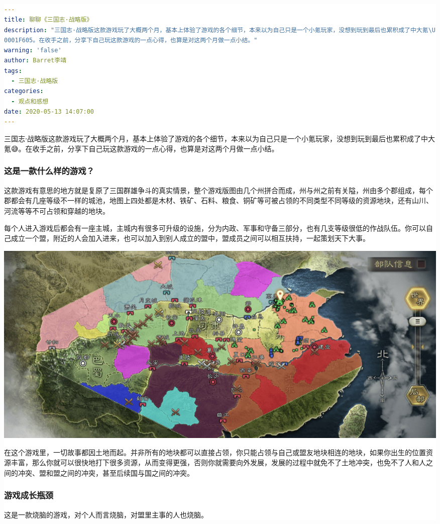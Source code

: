 ```yaml
---
title: 聊聊《三国志·战略版》
description: "三国志·战略版这款游戏玩了大概两个月，基本上体验了游戏的各个细节，本来以为自己只是一个小氪玩家，没想到玩到最后也累积成了中大氪\U0001F605。在收手之前，分享下自己玩这款游戏的一点心得，也算是对这两个月做一点小结。"
warning: 'false'
author: Barret李靖
tags:
  - 三国志·战略版
categories:
  - 观点和感想
date: 2020-05-13 14:07:00
---
```

三国志·战略版这款游戏玩了大概两个月，基本上体验了游戏的各个细节，本来以为自己只是一个小氪玩家，没想到玩到最后也累积成了中大氪😅。在收手之前，分享下自己玩这款游戏的一点心得，也算是对这两个月做一点小结。

### 这是一款什么样的游戏？

这款游戏有意思的地方就是复原了三国群雄争斗的真实情景，整个游戏版图由几个州拼合而成，州与州之前有关隘，州由多个郡组成，每个郡都会有几座等级不一样的城池，地图上四处都是木材、铁矿、石料、粮食、铜矿等可被占领的不同类型不同等级的资源地块，还有山川、河流等等不可占领和穿越的地块。

每个人进入游戏后都会有一座主城，主城内有很多可升级的设施，分为内政、军事和守备三部分，也有几支等级很低的作战队伍。你可以自己成立一个盟，附近的人会加入进来，也可以加入到别人成立的盟中，盟成员之间可以相互扶持，一起策划天下大事。

![游戏地图](/blogimgs/2020/05/13/sanguozhi-01.png)

在这个游戏里，一切故事都因土地而起。并非所有的地块都可以直接占领，你只能占领与自己或盟友地块相连的地块，如果你出生的位置资源丰富，那么你就可以很快地打下很多资源，从而变得更强，否则你就需要向外发展，发展的过程中就免不了土地冲突，也免不了人和人之间的冲突、盟和盟之间的冲突，甚至后续国与国之间的冲突。

### 游戏成长瓶颈

这是一款烧脑的游戏，对个人而言烧脑，对盟里主事的人也烧脑。
